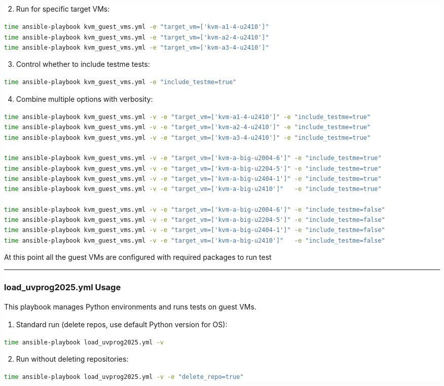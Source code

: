 2. Run for specific target VMs:
```bash
time ansible-playbook kvm_guest_vms.yml -e "target_vm=['kvm-a1-4-u2410']"
time ansible-playbook kvm_guest_vms.yml -e "target_vm=['kvm-a2-4-u2410']"
time ansible-playbook kvm_guest_vms.yml -e "target_vm=['kvm-a3-4-u2410']"
```

3. Control whether to include testme tests:
```bash
time ansible-playbook kvm_guest_vms.yml -e "include_testme=true"
```

4. Combine multiple options with verbosity:
```bash
time ansible-playbook kvm_guest_vms.yml -v -e "target_vm=['kvm-a1-4-u2410']" -e "include_testme=true"
time ansible-playbook kvm_guest_vms.yml -v -e "target_vm=['kvm-a2-4-u2410']" -e "include_testme=true"
time ansible-playbook kvm_guest_vms.yml -v -e "target_vm=['kvm-a3-4-u2410']" -e "include_testme=true"

time ansible-playbook kvm_guest_vms.yml -v -e "target_vm=['kvm-a-big-u2004-6']" -e "include_testme=true"
time ansible-playbook kvm_guest_vms.yml -v -e "target_vm=['kvm-a-big-u2204-5']" -e "include_testme=true"
time ansible-playbook kvm_guest_vms.yml -v -e "target_vm=['kvm-a-big-u2404-1']" -e "include_testme=true"
time ansible-playbook kvm_guest_vms.yml -v -e "target_vm=['kvm-a-big-u2410']"   -e "include_testme=true"

time ansible-playbook kvm_guest_vms.yml -v -e "target_vm=['kvm-a-big-u2004-6']" -e "include_testme=false"
time ansible-playbook kvm_guest_vms.yml -v -e "target_vm=['kvm-a-big-u2204-5']" -e "include_testme=false"
time ansible-playbook kvm_guest_vms.yml -v -e "target_vm=['kvm-a-big-u2404-1']" -e "include_testme=false"
time ansible-playbook kvm_guest_vms.yml -v -e "target_vm=['kvm-a-big-u2410']"   -e "include_testme=false"
```

At this point all the guest VMs are configured with required packages to run test

--------------------------------------------------------------------------------------------------
### load_uvprog2025.yml Usage

This playbook manages Python environments and runs tests on guest VMs.

1. Standard run (delete repos, use default Python version for OS):
```bash
time ansible-playbook load_uvprog2025.yml -v
```

2. Run without deleting repositories:
```bash
time ansible-playbook load_uvprog2025.yml -v -e "delete_repo=true"
```
